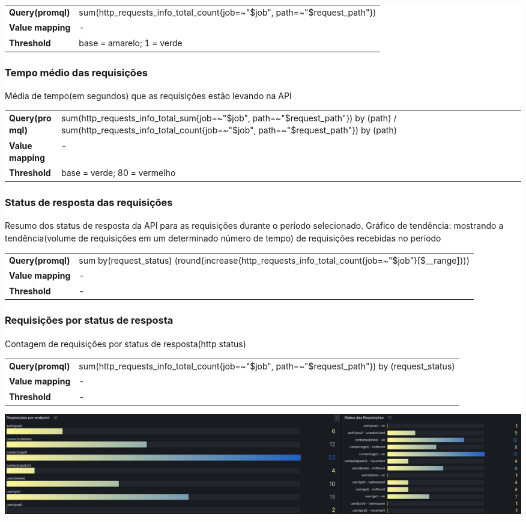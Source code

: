 |  |  |
| -- | -- |
| **Query(promql)** | sum(http_requests_info_total_count{job=~"$job", path=~"$request_path"}) |
| **Value mapping** | - |
| **Threshold** | base = amarelo; 1 = verde |

### Tempo médio das requisições
Média de tempo(em segundos) que as requisições estão levando na API

|  |  |
| -- | -- |
| **Query(promql)** | sum(http_requests_info_total_sum{job=~"$job", path=~"$request_path"}) by (path)  / sum(http_requests_info_total_count{job=~"$job", path=~"$request_path"}) by (path) |
| **Value mapping** | - |
| **Threshold** | base = verde; 80 = vermelho |

### Status de resposta das requisições
Resumo dos status de resposta da API para as requisições durante o período selecionado. Gráfico de tendência: mostrando a tendência(volume de requisições em um determinado número de tempo) de requisições recebidas no período

|  |  |
| -- | -- |
| **Query(promql)** | sum by(request_status) (round(increase(http_requests_info_total_count{job=~"$job"}[$__range]))) |
| **Value mapping** | - |
| **Threshold** | - |

### Requisições por status de resposta
Contagem de requisições por status de resposta(http status)

|  |  |
| -- | -- |
| **Query(promql)** | sum(http_requests_info_total_count{job=~"$job", path=~"$request_path"}) by (request_status) |
| **Value mapping** | - |
| **Threshold** | - |


![Foto - Gráficos de monitoramento de requisições 2](img_doc/dashboard_seq_4.png)
